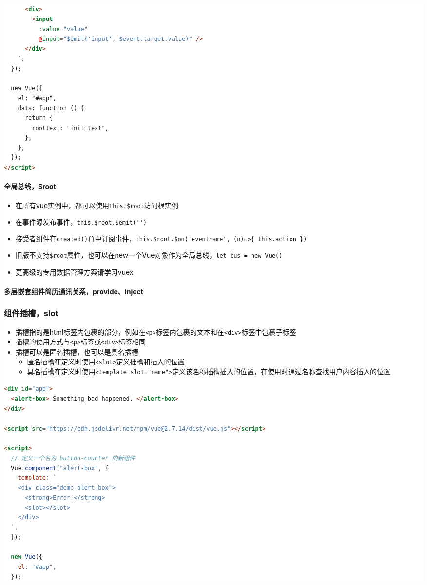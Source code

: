 ```html
      <div>
        <input
          :value="value"
          @input="$emit('input', $event.target.value)" />
      </div>
    `,
  });

  new Vue({
    el: "#app",
    data: function () {
      return {
        roottext: "init text",
      };
    },
  });
</script>

```

#### 全局总线，$root

* 在所有vue实例中，都可以使用`this.$root`访问根实例
* 在事件源发布事件，`this.$root.$emit('')`
* 接受者组件在`created(){}`中订阅事件，`this.$root.$on('eventname', (n)=>{ this.action })`

* 旧版不支持`$root`属性，也可以在new一个Vue对象作为全局总线，`let bus = new Vue()`

* 更高级的专用数据管理方案请学习vuex



#### 多层嵌套组件简历通讯关系，provide、inject







### 组件插槽，slot

* 插槽指的是html标签内包裹的部分，例如在`<p>`标签内包裹的文本和在`<div>`标签中包裹子标签
* 插槽的使用方式与`<p>`标签或`<div>`标签相同
* 插槽可以是匿名插槽，也可以是具名插槽
  * 匿名插槽在定义时使用`<slot>`定义插槽和插入的位置
  * 具名插槽在定义时使用`<template slot="name">`定义该名称插槽插入的位置，在使用时通过名称查找用户内容插入的位置

```html
<div id="app">
  <alert-box> Something bad happened. </alert-box>
</div>

<script src="https://cdn.jsdelivr.net/npm/vue@2.7.14/dist/vue.js"></script>

<script>
  // 定义一个名为 button-counter 的新组件
  Vue.component("alert-box", {
    template: `
    <div class="demo-alert-box">
      <strong>Error!</strong>
      <slot></slot>
    </div>
  `,
  });

  new Vue({
    el: "#app",
  });
```